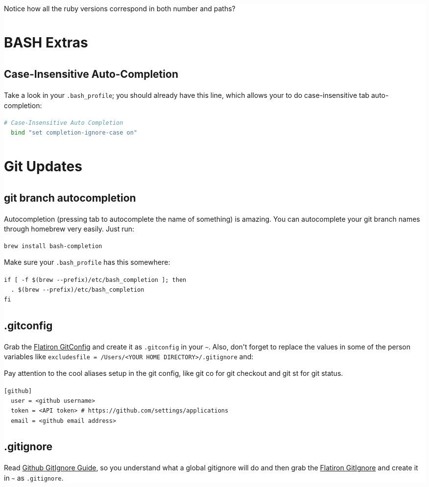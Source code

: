 Notice how all the ruby versions correspond in both number and paths?

# BASH Extras

## Case-Insensitive Auto-Completion

Take a look in your `.bash_profile`; you should already have this line, which allows your to do case-insensitive tab auto-completion:

```bash
# Case-Insensitive Auto Completion
  bind "set completion-ignore-case on" 
```

# Git Updates

## git branch autocompletion

Autocompletion (pressing tab to autocomplete the name of something) is amazing. You can autocomplete your git branch names through homebrew very easily. Just run:

```
brew install bash-completion
```

Make sure your `.bash_profile` has this somewhere:

```
if [ -f $(brew --prefix)/etc/bash_completion ]; then
  . $(brew --prefix)/etc/bash_completion
fi
```

## .gitconfig

Grab the [Flatiron GitConfig](https://github.com/flatiron-school/dotfiles/blob/master/gitconfig) and create it as `.gitconfig` in your `~`. Also, don't forget to replace the values in some of the person variables like `excludesfile = /Users/<YOUR HOME DIRECTORY>/.gitignore` and:

Pay attention to the cool aliases setup in the git config, like git co for git checkout and git st for git status.

```
[github]
  user = <github username>
  token = <API token> # https://github.com/settings/applications
  email = <github email address>
```

## .gitignore

Read [Github GitIgnore Guide](https://help.github.com/articles/ignoring-files), so you understand what a global gitignore will do and then grab the [Flatiron GitIgnore](https://github.com/flatiron-school/dotfiles/blob/master/gitignore) and create it in `~` as `.gitignore`.
